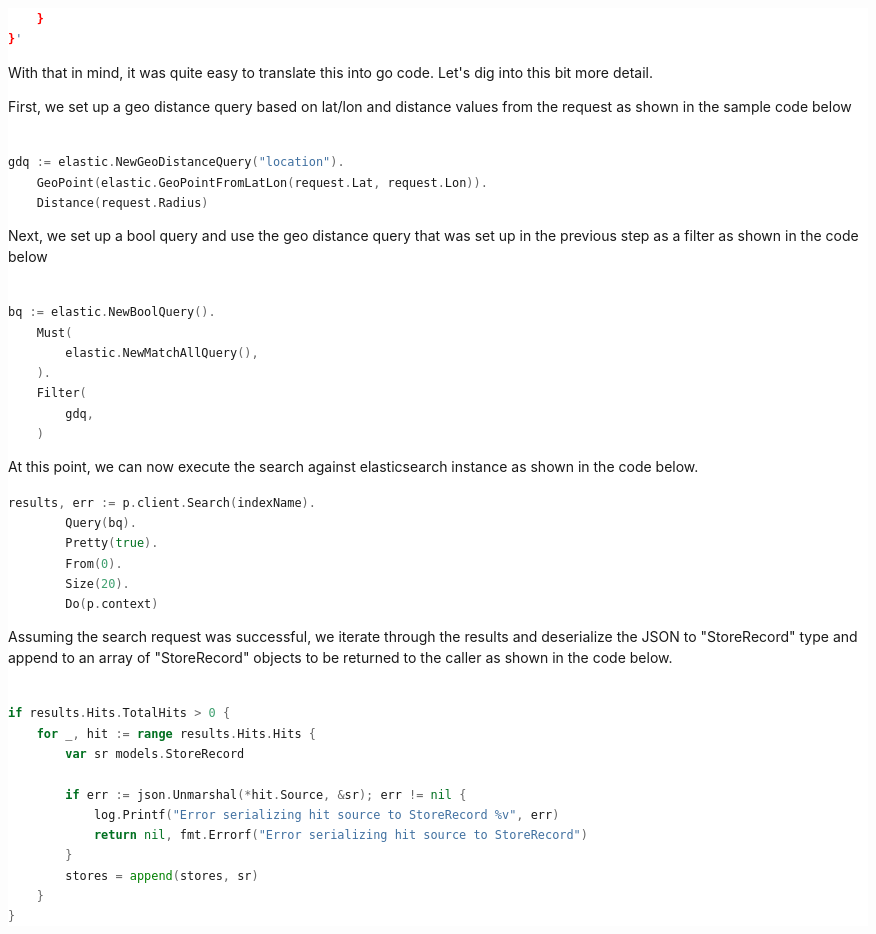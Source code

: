 ```sh
    }
}'
```

With that in mind, it was quite easy to translate this into go code. Let's dig into this bit more detail.

First, we set up a geo distance query based on lat/lon and distance values from the request as shown in the sample code below

```go

gdq := elastic.NewGeoDistanceQuery("location").
    GeoPoint(elastic.GeoPointFromLatLon(request.Lat, request.Lon)).
    Distance(request.Radius)

```

Next, we set up a bool query and use the geo distance query that was set up in the previous step as a filter as shown in the code below

```go

bq := elastic.NewBoolQuery().
    Must(
        elastic.NewMatchAllQuery(),
    ).
    Filter(
        gdq,
    )

```

At this point, we can now execute the search against elasticsearch instance as shown in the code below.

```go
results, err := p.client.Search(indexName).
        Query(bq).
        Pretty(true).
        From(0).
        Size(20).
        Do(p.context)
```

Assuming the search request was successful, we iterate through the results and deserialize the JSON to "StoreRecord" type and append to an array of "StoreRecord" objects to be returned to the caller as shown in the code below.

```go

if results.Hits.TotalHits > 0 {
    for _, hit := range results.Hits.Hits {
        var sr models.StoreRecord

        if err := json.Unmarshal(*hit.Source, &sr); err != nil {
            log.Printf("Error serializing hit source to StoreRecord %v", err)
            return nil, fmt.Errorf("Error serializing hit source to StoreRecord")
        }
        stores = append(stores, sr)
    }
}

```
